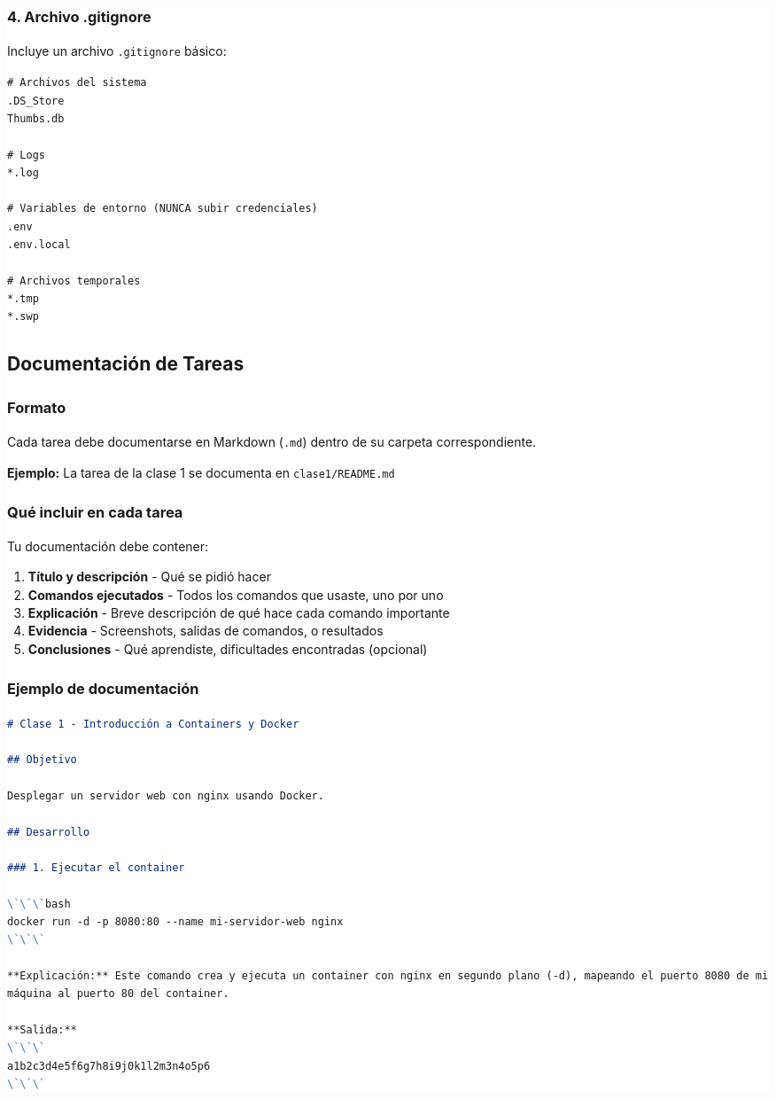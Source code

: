 ```markdown
```

### 4. Archivo .gitignore

Incluye un archivo `.gitignore` básico:

```
# Archivos del sistema
.DS_Store
Thumbs.db

# Logs
*.log

# Variables de entorno (NUNCA subir credenciales)
.env
.env.local

# Archivos temporales
*.tmp
*.swp
```

## Documentación de Tareas

### Formato

Cada tarea debe documentarse en Markdown (`.md`) dentro de su carpeta correspondiente.

**Ejemplo:** La tarea de la clase 1 se documenta en `clase1/README.md`

### Qué incluir en cada tarea

Tu documentación debe contener:

1. **Título y descripción** - Qué se pidió hacer
2. **Comandos ejecutados** - Todos los comandos que usaste, uno por uno
3. **Explicación** - Breve descripción de qué hace cada comando importante
4. **Evidencia** - Screenshots, salidas de comandos, o resultados
5. **Conclusiones** - Qué aprendiste, dificultades encontradas (opcional)

### Ejemplo de documentación

```markdown
# Clase 1 - Introducción a Containers y Docker

## Objetivo

Desplegar un servidor web con nginx usando Docker.

## Desarrollo

### 1. Ejecutar el container

\`\`\`bash
docker run -d -p 8080:80 --name mi-servidor-web nginx
\`\`\`

**Explicación:** Este comando crea y ejecuta un container con nginx en segundo plano (-d), mapeando el puerto 8080 de mi máquina al puerto 80 del container.

**Salida:**
\`\`\`
a1b2c3d4e5f6g7h8i9j0k1l2m3n4o5p6
\`\`\`
```